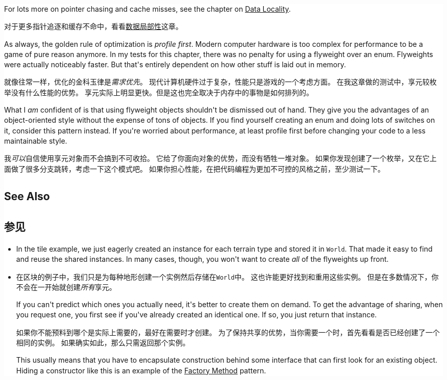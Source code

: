 For lots more on pointer chasing and cache misses, see the chapter on <a href
="data-locality.html" class="pattern">Data Locality</a>.

对于更多指针追逐和缓存不命中，看看<a href ="data-locality.html" class="pattern">数据局部性</a>这章。

</aside>

As always, the golden rule of optimization is *profile first*. Modern computer
hardware is too complex for performance to be a game of pure reason anymore. In
my tests for this chapter, there was no penalty for using a flyweight over an
enum. Flyweights were actually noticeably faster. But that's entirely dependent
on how other stuff is laid out in memory.

就像往常一样，优化的金科玉律是*需求优先*。
现代计算机硬件过于复杂，性能只是游戏的一个考虑方面。
在我这章做的测试中，享元较枚举没有什么性能的优势。
享元实际上明显更快。但是这也完全取决于内存中的事物是如何排列的。

What I *am* confident of is that using flyweight objects shouldn't be dismissed
out of hand. They give you the advantages of an object-oriented style without
the expense of tons of objects. If you find yourself creating an enum and doing
lots of switches on it, consider this pattern instead. If you're worried about
performance, at least profile first before changing your code to a less
maintainable style.

我*可以*自信使用享元对象而不会搞到不可收拾。
它给了你面向对象的优势，而没有牺牲一堆对象。
如果你发现创建了一个枚举，又在它上面做了很多分支跳转，考虑一下这个模式吧。
如果你担心性能，在把代码编程为更加不可控的风格之前，至少测试一下。

## See Also

## 参见

 *  In the tile example, we just eagerly created an instance for each terrain
    type and stored it in `World`. That made it easy to find and reuse the
    shared instances. In many cases, though, you won't want to create *all* of
    the flyweights up front.

 *  在区块的例子中，我们只是为每种地形创建一个实例然后存储在`World`中。
    这也许能更好找到和重用这些实例。
    但是在多数情况下，你不会在一开始就创建*所有*享元。

    If you can't predict which ones you actually need, it's better to create
    them on demand. To get the advantage of sharing, when you request one, you
    first see if you've already created an identical one. If so, you just return
    that instance.

    如果你不能预料到哪个是实际上需要的，最好在需要时才创建。
    为了保持共享的优势，当你需要一个时，首先看看是否已经创建了一个相同的实例。
    如果确实如此，那么只需返回那个实例。

    This usually means that you have to encapsulate construction behind some
    interface that can first look for an existing object. Hiding a constructor
    like this is an example of the <a
    href="http://en.wikipedia.org/wiki/Factory_method_pattern" class="gof-
    pattern">Factory Method</a> pattern.
